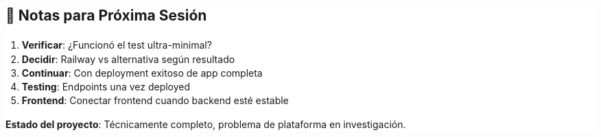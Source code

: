 ## 📝 Notas para Próxima Sesión

1. **Verificar**: ¿Funcionó el test ultra-minimal?
2. **Decidir**: Railway vs alternativa según resultado
3. **Continuar**: Con deployment exitoso de app completa
4. **Testing**: Endpoints una vez deployed
5. **Frontend**: Conectar frontend cuando backend esté estable

**Estado del proyecto**: Técnicamente completo, problema de plataforma en investigación.
